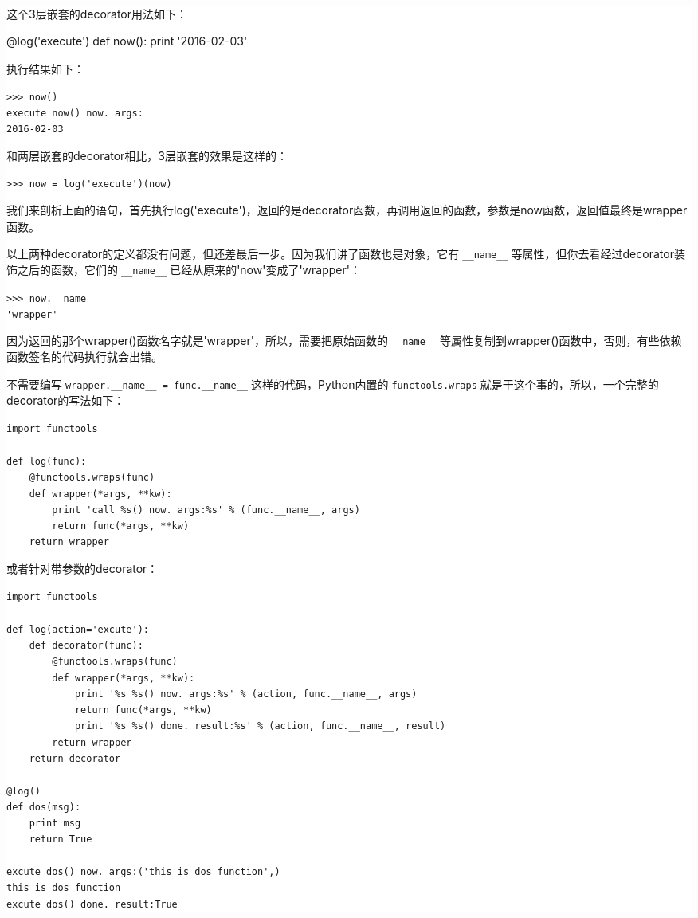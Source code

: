 这个3层嵌套的decorator用法如下：

@log('execute')
def now():
    print '2016-02-03'

执行结果如下：

    >>> now()
    execute now() now. args:
    2016-02-03

和两层嵌套的decorator相比，3层嵌套的效果是这样的：

    >>> now = log('execute')(now)

我们来剖析上面的语句，首先执行log('execute')，返回的是decorator函数，再调用返回的函数，参数是now函数，返回值最终是wrapper函数。

以上两种decorator的定义都没有问题，但还差最后一步。因为我们讲了函数也是对象，它有 `__name__` 等属性，但你去看经过decorator装饰之后的函数，它们的 `__name__` 已经从原来的'now'变成了'wrapper'：

    >>> now.__name__
    'wrapper'

因为返回的那个wrapper()函数名字就是'wrapper'，所以，需要把原始函数的 `__name__` 等属性复制到wrapper()函数中，否则，有些依赖函数签名的代码执行就会出错。

不需要编写 `wrapper.__name__ = func.__name__` 这样的代码，Python内置的 `functools.wraps` 就是干这个事的，所以，一个完整的decorator的写法如下：

    import functools

    def log(func):
        @functools.wraps(func)
        def wrapper(*args, **kw):
            print 'call %s() now. args:%s' % (func.__name__, args)
            return func(*args, **kw)
        return wrapper

或者针对带参数的decorator：

    import functools

    def log(action='excute'):
        def decorator(func):
            @functools.wraps(func)
            def wrapper(*args, **kw):
                print '%s %s() now. args:%s' % (action, func.__name__, args)
                return func(*args, **kw)
                print '%s %s() done. result:%s' % (action, func.__name__, result)
            return wrapper
        return decorator

    @log()
    def dos(msg):
        print msg
        return True

    excute dos() now. args:('this is dos function',)
    this is dos function
    excute dos() done. result:True

